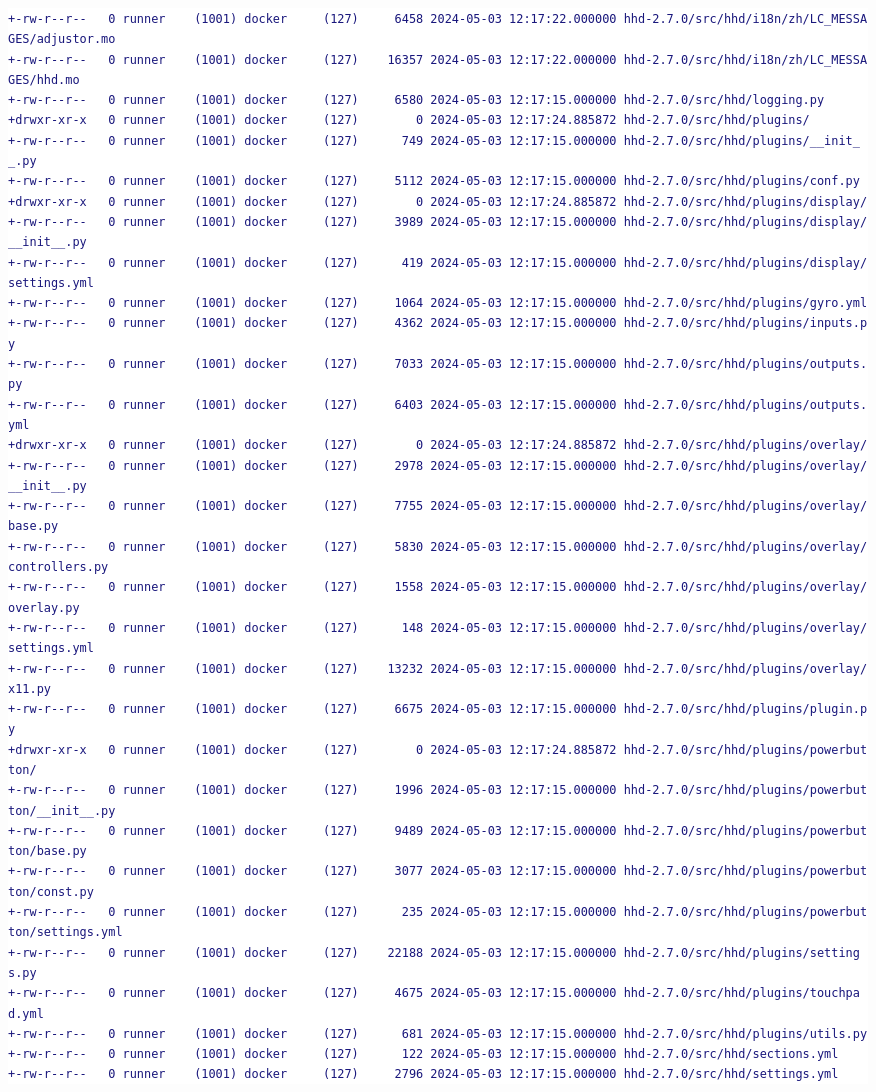 ```diff
+-rw-r--r--   0 runner    (1001) docker     (127)     6458 2024-05-03 12:17:22.000000 hhd-2.7.0/src/hhd/i18n/zh/LC_MESSAGES/adjustor.mo
+-rw-r--r--   0 runner    (1001) docker     (127)    16357 2024-05-03 12:17:22.000000 hhd-2.7.0/src/hhd/i18n/zh/LC_MESSAGES/hhd.mo
+-rw-r--r--   0 runner    (1001) docker     (127)     6580 2024-05-03 12:17:15.000000 hhd-2.7.0/src/hhd/logging.py
+drwxr-xr-x   0 runner    (1001) docker     (127)        0 2024-05-03 12:17:24.885872 hhd-2.7.0/src/hhd/plugins/
+-rw-r--r--   0 runner    (1001) docker     (127)      749 2024-05-03 12:17:15.000000 hhd-2.7.0/src/hhd/plugins/__init__.py
+-rw-r--r--   0 runner    (1001) docker     (127)     5112 2024-05-03 12:17:15.000000 hhd-2.7.0/src/hhd/plugins/conf.py
+drwxr-xr-x   0 runner    (1001) docker     (127)        0 2024-05-03 12:17:24.885872 hhd-2.7.0/src/hhd/plugins/display/
+-rw-r--r--   0 runner    (1001) docker     (127)     3989 2024-05-03 12:17:15.000000 hhd-2.7.0/src/hhd/plugins/display/__init__.py
+-rw-r--r--   0 runner    (1001) docker     (127)      419 2024-05-03 12:17:15.000000 hhd-2.7.0/src/hhd/plugins/display/settings.yml
+-rw-r--r--   0 runner    (1001) docker     (127)     1064 2024-05-03 12:17:15.000000 hhd-2.7.0/src/hhd/plugins/gyro.yml
+-rw-r--r--   0 runner    (1001) docker     (127)     4362 2024-05-03 12:17:15.000000 hhd-2.7.0/src/hhd/plugins/inputs.py
+-rw-r--r--   0 runner    (1001) docker     (127)     7033 2024-05-03 12:17:15.000000 hhd-2.7.0/src/hhd/plugins/outputs.py
+-rw-r--r--   0 runner    (1001) docker     (127)     6403 2024-05-03 12:17:15.000000 hhd-2.7.0/src/hhd/plugins/outputs.yml
+drwxr-xr-x   0 runner    (1001) docker     (127)        0 2024-05-03 12:17:24.885872 hhd-2.7.0/src/hhd/plugins/overlay/
+-rw-r--r--   0 runner    (1001) docker     (127)     2978 2024-05-03 12:17:15.000000 hhd-2.7.0/src/hhd/plugins/overlay/__init__.py
+-rw-r--r--   0 runner    (1001) docker     (127)     7755 2024-05-03 12:17:15.000000 hhd-2.7.0/src/hhd/plugins/overlay/base.py
+-rw-r--r--   0 runner    (1001) docker     (127)     5830 2024-05-03 12:17:15.000000 hhd-2.7.0/src/hhd/plugins/overlay/controllers.py
+-rw-r--r--   0 runner    (1001) docker     (127)     1558 2024-05-03 12:17:15.000000 hhd-2.7.0/src/hhd/plugins/overlay/overlay.py
+-rw-r--r--   0 runner    (1001) docker     (127)      148 2024-05-03 12:17:15.000000 hhd-2.7.0/src/hhd/plugins/overlay/settings.yml
+-rw-r--r--   0 runner    (1001) docker     (127)    13232 2024-05-03 12:17:15.000000 hhd-2.7.0/src/hhd/plugins/overlay/x11.py
+-rw-r--r--   0 runner    (1001) docker     (127)     6675 2024-05-03 12:17:15.000000 hhd-2.7.0/src/hhd/plugins/plugin.py
+drwxr-xr-x   0 runner    (1001) docker     (127)        0 2024-05-03 12:17:24.885872 hhd-2.7.0/src/hhd/plugins/powerbutton/
+-rw-r--r--   0 runner    (1001) docker     (127)     1996 2024-05-03 12:17:15.000000 hhd-2.7.0/src/hhd/plugins/powerbutton/__init__.py
+-rw-r--r--   0 runner    (1001) docker     (127)     9489 2024-05-03 12:17:15.000000 hhd-2.7.0/src/hhd/plugins/powerbutton/base.py
+-rw-r--r--   0 runner    (1001) docker     (127)     3077 2024-05-03 12:17:15.000000 hhd-2.7.0/src/hhd/plugins/powerbutton/const.py
+-rw-r--r--   0 runner    (1001) docker     (127)      235 2024-05-03 12:17:15.000000 hhd-2.7.0/src/hhd/plugins/powerbutton/settings.yml
+-rw-r--r--   0 runner    (1001) docker     (127)    22188 2024-05-03 12:17:15.000000 hhd-2.7.0/src/hhd/plugins/settings.py
+-rw-r--r--   0 runner    (1001) docker     (127)     4675 2024-05-03 12:17:15.000000 hhd-2.7.0/src/hhd/plugins/touchpad.yml
+-rw-r--r--   0 runner    (1001) docker     (127)      681 2024-05-03 12:17:15.000000 hhd-2.7.0/src/hhd/plugins/utils.py
+-rw-r--r--   0 runner    (1001) docker     (127)      122 2024-05-03 12:17:15.000000 hhd-2.7.0/src/hhd/sections.yml
+-rw-r--r--   0 runner    (1001) docker     (127)     2796 2024-05-03 12:17:15.000000 hhd-2.7.0/src/hhd/settings.yml
```